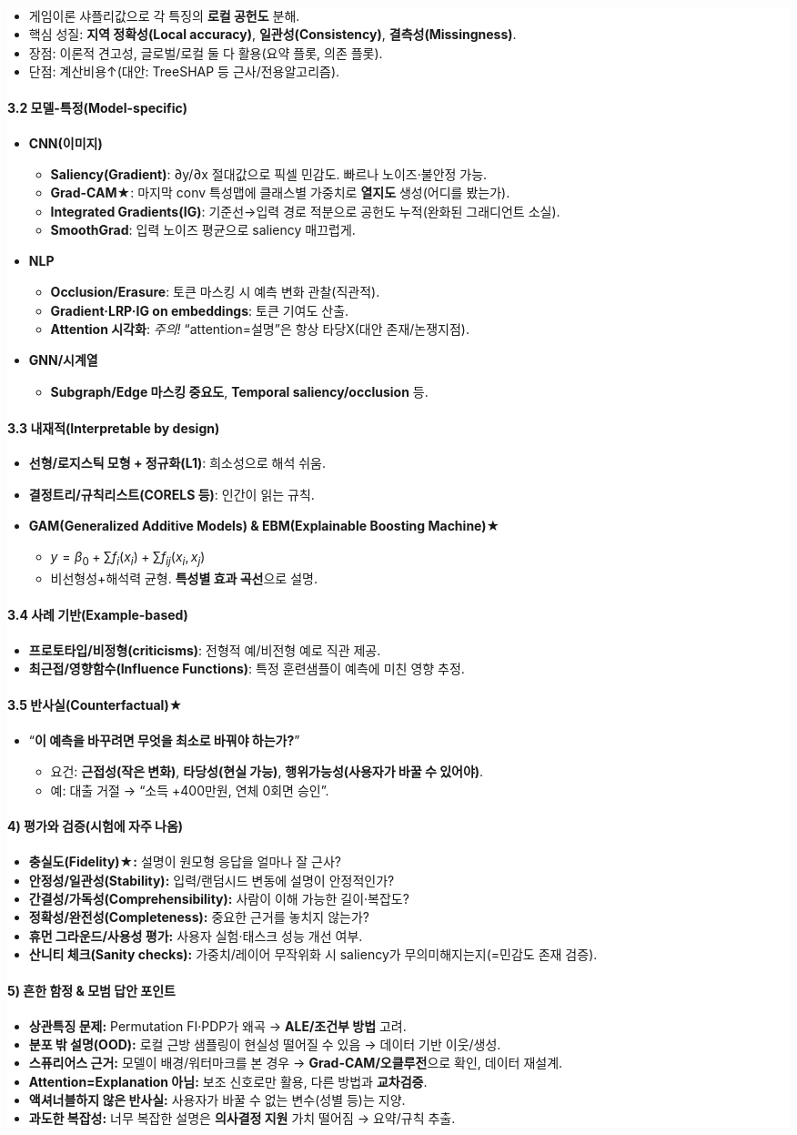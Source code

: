   * 게임이론 샤플리값으로 각 특징의 **로컬 공헌도** 분해.
  * 핵심 성질: **지역 정확성(Local accuracy)**, **일관성(Consistency)**, **결측성(Missingness)**.
  * 장점: 이론적 견고성, 글로벌/로컬 둘 다 활용(요약 플롯, 의존 플롯).
  * 단점: 계산비용↑(대안: TreeSHAP 등 근사/전용알고리즘).

####  3.2 모델-특정(Model-specific)

* **CNN(이미지)**

  * **Saliency(Gradient)**: ∂y/∂x 절대값으로 픽셀 민감도. 빠르나 노이즈·불안정 가능.
  * **Grad-CAM★**: 마지막 conv 특성맵에 클래스별 가중치로 **열지도** 생성(어디를 봤는가).
  * **Integrated Gradients(IG)**: 기준선→입력 경로 적분으로 공헌도 누적(완화된 그래디언트 소실).
  * **SmoothGrad**: 입력 노이즈 평균으로 saliency 매끄럽게.
* **NLP**

  * **Occlusion/Erasure**: 토큰 마스킹 시 예측 변화 관찰(직관적).
  * **Gradient·LRP·IG on embeddings**: 토큰 기여도 산출.
  * **Attention 시각화**: *주의!* “attention=설명”은 항상 타당X(대안 존재/논쟁지점).
* **GNN/시계열**

  * **Subgraph/Edge 마스킹 중요도**, **Temporal saliency/occlusion** 등.

####  3.3 내재적(Interpretable by design)

* **선형/로지스틱 모형 + 정규화(L1)**: 희소성으로 해석 쉬움.
* **결정트리/규칙리스트(CORELS 등)**: 인간이 읽는 규칙.
* **GAM(Generalized Additive Models) & EBM(Explainable Boosting Machine)★**

  * $y = \beta_0 + \sum f_i(x_i) + \sum f_{ij}(x_i,x_j)$
  * 비선형성+해석력 균형. **특성별 효과 곡선**으로 설명.

####  3.4 사례 기반(Example-based)

* **프로토타입/비정형(criticisms)**: 전형적 예/비전형 예로 직관 제공.
* **최근접/영향함수(Influence Functions)**: 특정 훈련샘플이 예측에 미친 영향 추정.

####  3.5 반사실(Counterfactual)★

* “**이 예측을 바꾸려면 무엇을 최소로 바꿔야 하는가?**”

  * 요건: **근접성(작은 변화)**, **타당성(현실 가능)**, **행위가능성(사용자가 바꿀 수 있어야)**.
  * 예: 대출 거절 → “소득 +400만원, 연체 0회면 승인”.

#### 4) 평가와 검증(시험에 자주 나옴)

* **충실도(Fidelity)★:** 설명이 원모형 응답을 얼마나 잘 근사?
* **안정성/일관성(Stability):** 입력/랜덤시드 변동에 설명이 안정적인가?
* **간결성/가독성(Comprehensibility):** 사람이 이해 가능한 길이·복잡도?
* **정확성/완전성(Completeness):** 중요한 근거를 놓치지 않는가?
* **휴먼 그라운드/사용성 평가:** 사용자 실험·태스크 성능 개선 여부.
* **산니티 체크(Sanity checks):** 가중치/레이어 무작위화 시 saliency가 무의미해지는지(=민감도 존재 검증).

#### 5) 흔한 함정 & 모범 답안 포인트

* **상관특징 문제:** Permutation FI·PDP가 왜곡 → **ALE/조건부 방법** 고려.
* **분포 밖 설명(OOD):** 로컬 근방 샘플링이 현실성 떨어질 수 있음 → 데이터 기반 이웃/생성.
* **스퓨리어스 근거:** 모델이 배경/워터마크를 본 경우 → **Grad-CAM/오클루전**으로 확인, 데이터 재설계.
* **Attention=Explanation 아님:** 보조 신호로만 활용, 다른 방법과 **교차검증**.
* **액셔너블하지 않은 반사실:** 사용자가 바꿀 수 없는 변수(성별 등)는 지양.
* **과도한 복잡성:** 너무 복잡한 설명은 **의사결정 지원** 가치 떨어짐 → 요약/규칙 추출.
